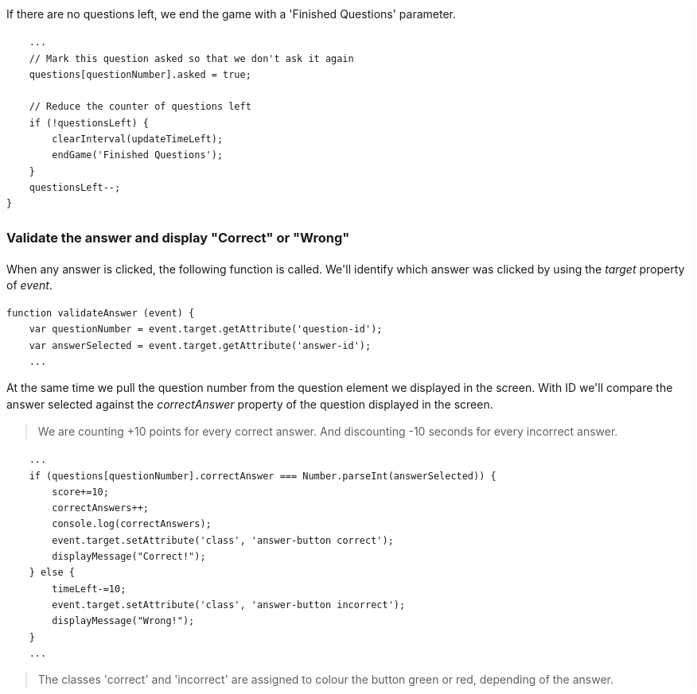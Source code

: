 
If there are no questions left, we end the game with a 'Finished Questions' parameter.
```
    ...
    // Mark this question asked so that we don't ask it again
    questions[questionNumber].asked = true;

    // Reduce the counter of questions left
    if (!questionsLeft) {
        clearInterval(updateTimeLeft); 
        endGame('Finished Questions');
    }
    questionsLeft--;
}
```
### Validate the answer and display "Correct" or "Wrong"
When any answer is clicked, the following function is called. We'll identify which answer was clicked by using the _target_ property of _event_.
```
function validateAnswer (event) {
    var questionNumber = event.target.getAttribute('question-id');
    var answerSelected = event.target.getAttribute('answer-id');
    ...
```
At the same time we pull the question number from the question element we displayed in the screen. With ID we'll compare the answer selected against the _correctAnswer_ property of the question displayed in the screen.
> We are counting +10 points for every correct answer. And discounting -10 seconds for every incorrect answer.
```
    ...
    if (questions[questionNumber].correctAnswer === Number.parseInt(answerSelected)) {
        score+=10;
        correctAnswers++;
        console.log(correctAnswers);
        event.target.setAttribute('class', 'answer-button correct');
        displayMessage("Correct!");
    } else {
        timeLeft-=10;
        event.target.setAttribute('class', 'answer-button incorrect');
        displayMessage("Wrong!");
    }
    ...
```
> The classes 'correct' and 'incorrect' are assigned to colour the button green or red, depending of the answer.
